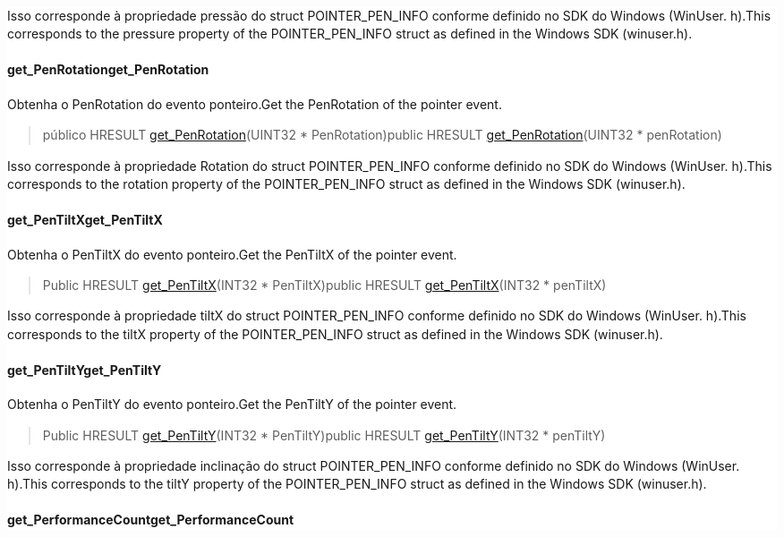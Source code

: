 <span data-ttu-id="2a5ff-272">Isso corresponde à propriedade pressão do struct POINTER_PEN_INFO conforme definido no SDK do Windows (WinUser. h).</span><span class="sxs-lookup"><span data-stu-id="2a5ff-272">This corresponds to the pressure property of the POINTER_PEN_INFO struct as defined in the Windows SDK (winuser.h).</span></span>

#### <span data-ttu-id="2a5ff-273">get_PenRotation</span><span class="sxs-lookup"><span data-stu-id="2a5ff-273">get_PenRotation</span></span> 

<span data-ttu-id="2a5ff-274">Obtenha o PenRotation do evento ponteiro.</span><span class="sxs-lookup"><span data-stu-id="2a5ff-274">Get the PenRotation of the pointer event.</span></span>

> <span data-ttu-id="2a5ff-275">público HRESULT [get_PenRotation](#get_penrotation)(UINT32 \* PenRotation)</span><span class="sxs-lookup"><span data-stu-id="2a5ff-275">public HRESULT [get_PenRotation](#get_penrotation)(UINT32 \* penRotation)</span></span>

<span data-ttu-id="2a5ff-276">Isso corresponde à propriedade Rotation do struct POINTER_PEN_INFO conforme definido no SDK do Windows (WinUser. h).</span><span class="sxs-lookup"><span data-stu-id="2a5ff-276">This corresponds to the rotation property of the POINTER_PEN_INFO struct as defined in the Windows SDK (winuser.h).</span></span>

#### <span data-ttu-id="2a5ff-277">get_PenTiltX</span><span class="sxs-lookup"><span data-stu-id="2a5ff-277">get_PenTiltX</span></span> 

<span data-ttu-id="2a5ff-278">Obtenha o PenTiltX do evento ponteiro.</span><span class="sxs-lookup"><span data-stu-id="2a5ff-278">Get the PenTiltX of the pointer event.</span></span>

> <span data-ttu-id="2a5ff-279">Public HRESULT [get_PenTiltX](#get_pentiltx)(INT32 \* PenTiltX)</span><span class="sxs-lookup"><span data-stu-id="2a5ff-279">public HRESULT [get_PenTiltX](#get_pentiltx)(INT32 \* penTiltX)</span></span>

<span data-ttu-id="2a5ff-280">Isso corresponde à propriedade tiltX do struct POINTER_PEN_INFO conforme definido no SDK do Windows (WinUser. h).</span><span class="sxs-lookup"><span data-stu-id="2a5ff-280">This corresponds to the tiltX property of the POINTER_PEN_INFO struct as defined in the Windows SDK (winuser.h).</span></span>

#### <span data-ttu-id="2a5ff-281">get_PenTiltY</span><span class="sxs-lookup"><span data-stu-id="2a5ff-281">get_PenTiltY</span></span> 

<span data-ttu-id="2a5ff-282">Obtenha o PenTiltY do evento ponteiro.</span><span class="sxs-lookup"><span data-stu-id="2a5ff-282">Get the PenTiltY of the pointer event.</span></span>

> <span data-ttu-id="2a5ff-283">Public HRESULT [get_PenTiltY](#get_pentilty)(INT32 \* PenTiltY)</span><span class="sxs-lookup"><span data-stu-id="2a5ff-283">public HRESULT [get_PenTiltY](#get_pentilty)(INT32 \* penTiltY)</span></span>

<span data-ttu-id="2a5ff-284">Isso corresponde à propriedade inclinação do struct POINTER_PEN_INFO conforme definido no SDK do Windows (WinUser. h).</span><span class="sxs-lookup"><span data-stu-id="2a5ff-284">This corresponds to the tiltY property of the POINTER_PEN_INFO struct as defined in the Windows SDK (winuser.h).</span></span>

#### <span data-ttu-id="2a5ff-285">get_PerformanceCount</span><span class="sxs-lookup"><span data-stu-id="2a5ff-285">get_PerformanceCount</span></span> 
